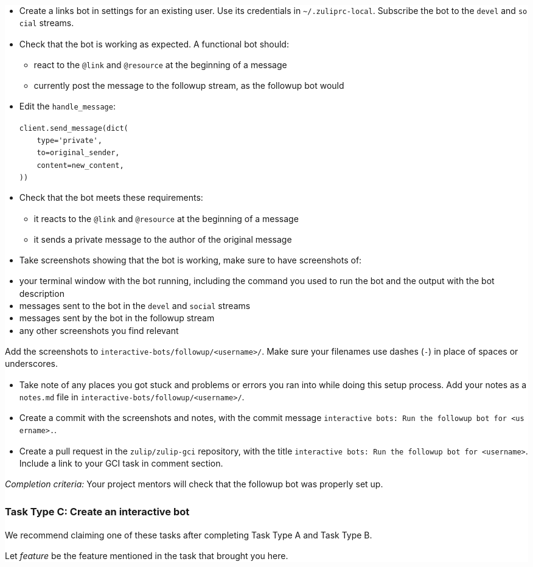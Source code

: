 
* Create a links bot in settings for an existing user. Use its credentials in
`~/.zuliprc-local`. Subscribe the bot to the `devel` and `social` streams.

* Check that the bot is working as expected. A functional bot should:

  - react to the `@link` and `@resource` at the beginning of a message

  - currently post the message to the followup stream, as the followup bot
  would

* Edit the `handle_message`:

  ```
  client.send_message(dict(
      type='private',
      to=original_sender,
      content=new_content,
  ))
  ```

* Check that the bot meets these requirements:

  - it reacts to the `@link` and `@resource` at the beginning of a message

  - it sends a private message to the author of the original message

* Take screenshots showing that the bot is working, make sure to have screenshots
of:

 - your terminal window with the bot running, including the command you used to
 run the bot and the output with the bot description
 - messages sent to the bot in the `devel` and `social` streams
 - messages sent by the bot in the followup stream
 - any other screenshots you find relevant

Add the screenshots to `interactive-bots/followup/<username>/`. Make sure your
filenames use dashes (`-`) in place of spaces or underscores.

* Take note of any places you got stuck and problems or errors you ran into while
doing this setup process. Add your notes as a `notes.md` file in
`interactive-bots/followup/<username>/`.

* Create a commit with the screenshots and notes, with the commit message
`interactive bots: Run the followup bot for <username>.`.

* Create a pull request in the `zulip/zulip-gci` repository, with the title
`interactive bots: Run the followup bot for <username>`. Include a link to your GCI task in comment section.

*Completion criteria:* Your project mentors will check that the followup bot was properly
set up.

### Task Type C: Create an interactive bot

We recommend claiming one of these tasks after completing Task Type A
and Task Type B.

Let *feature* be the feature mentioned in the task that brought you here.
